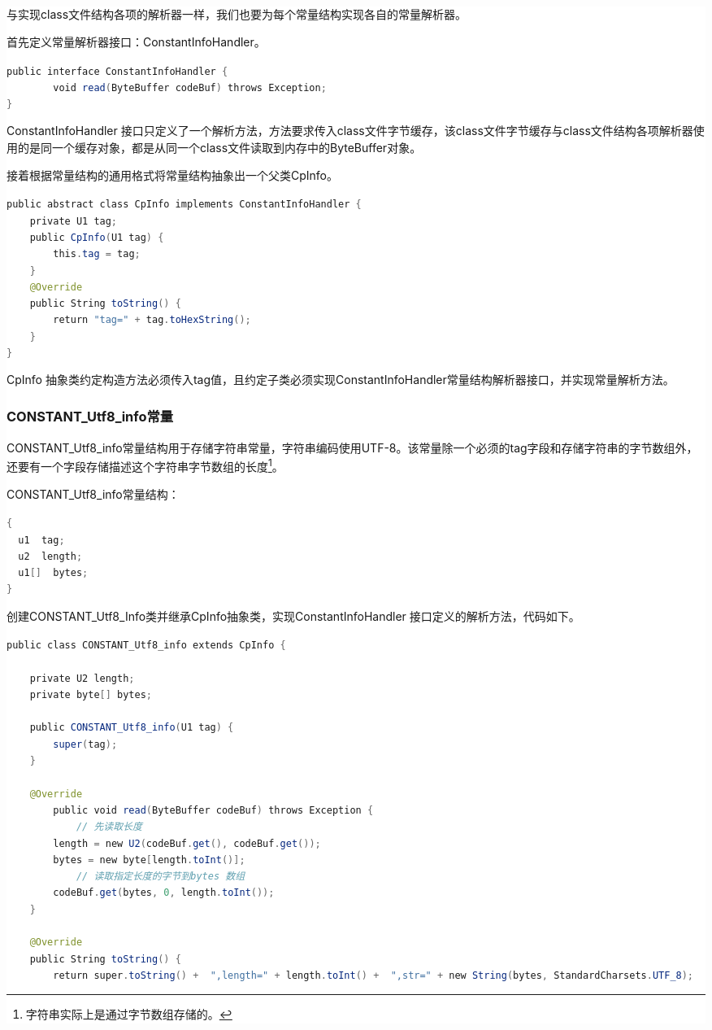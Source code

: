 与实现class文件结构各项的解析器一样，我们也要为每个常量结构实现各自的常量解析器。

 首先定义常量解析器接口：ConstantInfoHandler。

```java
public interface ConstantInfoHandler {   
		void read(ByteBuffer codeBuf) throws Exception;  
}  
```

ConstantInfoHandler 接口只定义了一个解析方法，方法要求传入class文件字节缓存，该class文件字节缓存与class文件结构各项解析器使用的是同一个缓存对象，都是从同一个class文件读取到内存中的ByteBuffer对象。

 接着根据常量结构的通用格式将常量结构抽象出一个父类CpInfo。

```java
public abstract class CpInfo implements ConstantInfoHandler {  
    private U1 tag;  
    public CpInfo(U1 tag) {  
        this.tag = tag;  
    }  
    @Override  
    public String toString() {  
        return "tag=" + tag.toHexString();  
    }  
}  
```

CpInfo 抽象类约定构造方法必须传入tag值，且约定子类必须实现ConstantInfoHandler常量结构解析器接口，并实现常量解析方法。

### CONSTANT_Utf8_info常量

CONSTANT_Utf8_info常量结构用于存储字符串常量，字符串编码使用UTF-8。该常量除一个必须的tag字段和存储字符串的字节数组外，还要有一个字段存储描述这个字符串字节数组的长度[^1]。

CONSTANT_Utf8_info常量结构：

```c
{
  u1  tag;
  u2  length;
  u1[]  bytes; 
}
```

创建CONSTANT_Utf8_Info类并继承CpInfo抽象类，实现ConstantInfoHandler 接口定义的解析方法，代码如下。

```java
public class CONSTANT_Utf8_info extends CpInfo {  
  
    private U2 length;  
    private byte[] bytes;  
  
    public CONSTANT_Utf8_info(U1 tag) {  
        super(tag);  
    }  
  
    @Override  
		public void read(ByteBuffer codeBuf) throws Exception {  
  			// 先读取长度
        length = new U2(codeBuf.get(), codeBuf.get());  
        bytes = new byte[length.toInt()];  
    		// 读取指定长度的字节到bytes 数组
        codeBuf.get(bytes, 0, length.toInt());  
    }  
  
    @Override  
    public String toString() {  
        return super.toString() +  ",length=" + length.toInt() +  ",str=" + new String(bytes, StandardCharsets.UTF_8);  
```

[^1]: 字符串实际上是通过字节数组存储的。
[^2]: 内部类名（internal name）指的是使用“/”替换“.”的类名，如java/lang/String。
[^3]: 不可能存在只有一个常量的class文件。
[^4]: https://github.com/wujiuye/bytecode-book/issues/1